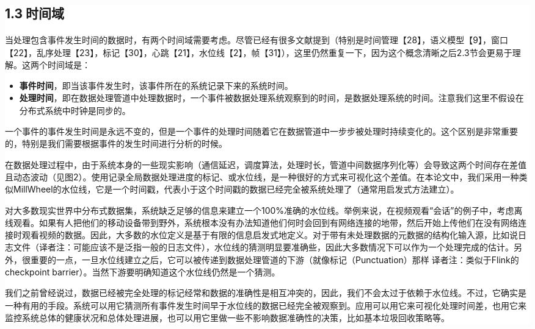 ## **1.3 时间域**

当处理包含事件发生时间的数据时，有两个时间域需要考虑。尽管已经有很多文献提到（特别是时间管理【28】，语义模型【9】，窗口【22】，乱序处理【23】，标记【30】，心跳【21】，水位线【2】，帧【31】），这里仍然重复一下，因为这个概念清晰之后2.3节会更易于理解。这两个时间域是：

- **事件时间**，即当该事件发生时，该事件所在的系统记录下来的系统时间。
- **处理时间**，即在数据处理管道中处理数据时，一个事件被数据处理系统观察到的时间，是数据处理系统的时间。注意我们这里不假设在分布式系统中时钟是同步的。

一个事件的事件发生时间是永远不变的，但是一个事件的处理时间随着它在数据管道中一步步被处理时持续变化的。这个区别是非常重要的，特别是我们需要根据事件的发生时间进行分析的时候。

在数据处理过程中，由于系统本身的一些现实影响（通信延迟，调度算法，处理时长，管道中间数据序列化等）会导致这两个时间存在差值且动态波动（见图2）。使用记录全局数据处理进度的标记、或水位线，是一种很好的方式来可视化这个差值。在本论文中，我们采用一种类似MillWheel的水位线，它是一个时间戳，代表小于这个时间戳的数据已经完全被系统处理了（通常用启发式方法建立）。

对大多数现实世界中分布式数据集，系统缺乏足够的信息来建立一个100%准确的水位线。举例来说，在视频观看“会话”的例子中，考虑离线观看。如果有人把他们的移动设备带到野外，系统根本没有办法知道他们何时会回到有网络连接的地带，然后开始上传他们在没有网络连接时观看视频的数据。因此，大多数的水位定义是基于有限的信息启发式地定义。对于带有未处理数据的元数据的结构化输入源，比如说日志文件（译者注：可能应该不是泛指一般的日志文件），水位线的猜测明显要准确些，因此大多数情况下可以作为一个处理完成的估计。另外，很重要的一点，一旦水位线建立之后，它可以被传递到数据处理管道的下游（就像标记（Punctuation）那样 译者注：类似于Flink的checkpoint barrier）。当然下游要明确知道这个水位线仍然是一个猜测。

我们之前曾经说过，数据已经被完全处理的标记经常和数据的准确性是相互冲突的，因此，我们不会太过于依赖于水位线。不过，它确实是一种有用的手段。系统可以用它猜测所有事件发生时间早于水位线的数据已经完全被观察到。应用可以用它来可视化处理时间差，也用它来监控系统总体的健康状况和总体处理进展，也可以用它里做一些不影响数据准确性的决策，比如基本垃圾回收策略等。
